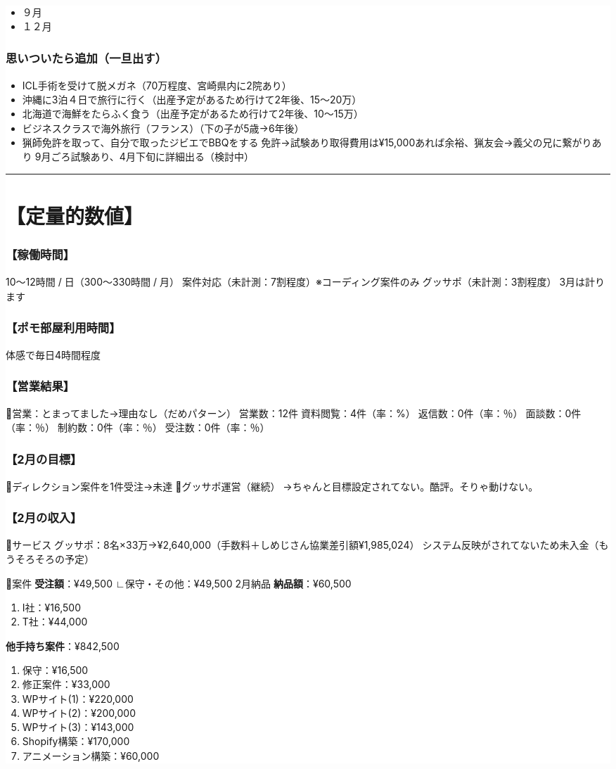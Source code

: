   - ９月
  - １２月
  ### 思いついたら追加（一旦出す）
  - ICL手術を受けて脱メガネ（70万程度、宮崎県内に2院あり）
  - 沖縄に3泊４日で旅行に行く（出産予定があるため行けて2年後、15〜20万）
  - 北海道で海鮮をたらふく食う（出産予定があるため行けて2年後、10〜15万）
  - ビジネスクラスで海外旅行（フランス）（下の子が5歳→6年後）
  - 猟師免許を取って、自分で取ったジビエでBBQをする
免許→試験あり取得費用は¥15,000あれば余裕、猟友会→義父の兄に繋がりあり
9月ごろ試験あり、4月下旬に詳細出る（検討中）
---
# 【定量的数値】
  ### 【稼働時間】
  10〜12時間 / 日（300〜330時間 / 月）
案件対応（未計測：7割程度）※コーディング案件のみ
グッサポ（未計測：3割程度）
  3月は計ります
  ### 【ポモ部屋利用時間】
  体感で毎日4時間程度
  ### 【営業結果】
  🔹営業：とまってました→理由なし（だめパターン）
営業数：12件
資料閲覧：4件（率：%）
返信数：0件（率：％）
面談数：0件（率：％）
制約数：0件（率：％）
受注数：0件（率：％）
  ### 【2月の目標】
  🔸ディレクション案件を1件受注→未達
  🔸グッサポ運営（継続）
  →ちゃんと目標設定されてない。酷評。そりゃ動けない。
  
  ### 【2月の収入】
  🔹サービス
  グッサポ：8名×33万→¥2,640,000（手数料＋しめじさん協業差引額¥1,985,024）
システム反映がされてないため未入金（もうそろそろの予定）
  
  🔹案件
**受注額**：¥49,500
∟保守・その他：¥49,500
  2月納品
**納品額**：¥60,500
  1. I社：¥16,500
  1. T社：¥44,000
  
  **他手持ち案件**：¥842,500
  1. 保守：¥16,500
  1. 修正案件：¥33,000
  1. WPサイト(1)：¥220,000
  1. WPサイト(2)：¥200,000
  1. WPサイト(3)：¥143,000
  1. Shopify構築：¥170,000
  1. アニメーション構築：¥60,000
  